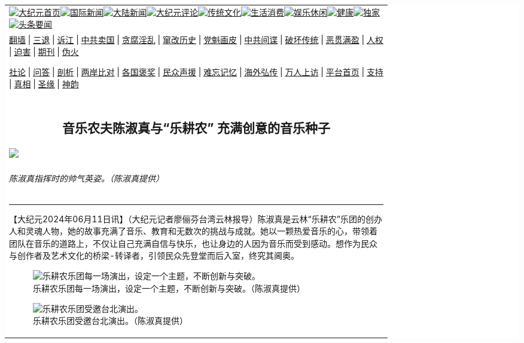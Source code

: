 <a name="1" id="1" target="_blank"></a><span id="1"></span>
<table align=center border="0"><tr><td colspan="2" VALIGN=TOP><a href="https://github.com/1992513/djy/blob/master/gb/nf1351518.md#1"><img src="https://raw.githubusercontent.com/1992513/www/master/t/djy/1.jpg" title="大纪元首页" alt="大纪元首页"></a><a href="https://github.com/1992513/djy/blob/master/gb/n24hr.md#1"><img src="https://raw.githubusercontent.com/1992513/www/master/t/djy/3.jpg" title="国际新闻" alt="国际新闻"></a><a href="https://github.com/1992513/djy/blob/master/gb/nsc413.md#1"><img src="https://raw.githubusercontent.com/1992513/www/master/t/djy/4.jpg" title="大陆新闻" alt="大陆新闻"></a><a href="https://github.com/1992513/djy/blob/master/gb/news392.md#1"><img src="https://raw.githubusercontent.com/1992513/www/master/t/djy/5.jpg" title="大纪元评论" alt="大纪元评论"></a><a href="https://github.com/1992513/djy/blob/master/gb/news2007.md#1"><img src="https://raw.githubusercontent.com/1992513/www/master/t/djy/6.jpg" title="传统文化" alt="传统文化"></a><a href="https://github.com/1992513/djy/blob/master/gb/news2008.md#1"><img src="https://raw.githubusercontent.com/1992513/www/master/t/djy/7.jpg" title="生活消费" alt="生活消费"></a><a href="https://github.com/1992513/djy/blob/master/gb/ncyule.md#1"><img src="https://raw.githubusercontent.com/1992513/www/master/t/djy/8.jpg" title="娱乐休闲" alt="娱乐休闲"></a><a href="https://github.com/1992513/djy/blob/master/gb/nsc1002.md#1"><img src="https://raw.githubusercontent.com/1992513/www/master/t/djy/9.jpg" title="健康" alt="健康"></a><a href="https://github.com/1992513/djy/blob/master/gb/nf6092.md#1"><img src="https://raw.githubusercontent.com/1992513/www/master/t/djy/10a.jpg" title="独家" alt="独家"></a><a href="https://github.com/1992513/djy/blob/master/gb/nf4514.md#1"><img src="https://raw.githubusercontent.com/1992513/www/master/t/djy/12a.jpg" title="头条要闻" alt="头条要闻"></a></td></tr>
<tr><td colspan="2" VALIGN=TOP><a target="_blank" href="https://github.com/1992513/www/blob/master/README.md?zsrh#1">翻墙</a> | <a target="_blank" href="https://github.com/1992513/djy/blob/master/gb/nf5657.md#1">三退</a> | <a target="_blank" href="https://github.com/1992513/djy/blob/master/gb/nf6124.md#1">诉江</a> | <a target="_blank" href="https://github.com/1992513/djy/blob/master/gb/nf1176117.md#1">中共卖国</a> | <a target="_blank" href="https://github.com/1992513/djy/blob/master/gb/nf5773.md#1">贪腐淫乱</a> | <a target="_blank" href="https://github.com/1992513/djy/blob/master/gb/nf1176115.md#1">窜改历史</a> | <a target="_blank" href="https://github.com/1992513/djy/blob/master/gb/nf1176107.md#1">党魁画皮</a> | <a target="_blank" href="https://github.com/1992513/djy/blob/master/gb/nf1320400.md#1">中共间谍</a> | <a target="_blank" href="https://github.com/1992513/djy/blob/master/gb/nf1176114.md#1">破坏传统</a> | <a target="_blank" href="https://github.com/1992513/ntdtv/blob/master/gb/prog447_1.md#1">恶贯满盈</a> | <a target="_blank" href="https://github.com/1992513/djy/blob/master/gb/ncid278.md#1">人权</a> | <a target="_blank" href="https://github.com/1992513/djy/blob/master/gb/nf1176111.md#1">迫害</a> | <a target="_blank" href="https://gitlab.com/szzdlab/mh-qikan/blob/master/README.md#1">期刊</a> | <a target="_blank" href="https://github.com/1992513/djy/blob/master/gb/nf5562.md#1">伪火</a></p><p><a target="_blank" href="https://github.com/1992513/djy/blob/master/gb/9p.md#1">社论</a> | <a target="_blank" href="https://github.com/1992513/djy/blob/master/gb/nf4378.md#1">问答</a> | <a target="_blank" href="https://github.com/1992513/djy/blob/master/gb/nf5792.md#1">剖析</a> | <a target="_blank" href="https://github.com/1992513/djy/blob/master/gb/nf5735.md#1">两岸比对</a> | <a target="_blank" href="https://github.com/1992513/djy/blob/master/gb/nf6119.md#1">各国褒奖</a> | <a target="_blank" href="https://github.com/1992513/djy/blob/master/gb/nf6120.md#1">民众声援</a> | <a target="_blank" href="https://github.com/1992513/djy/blob/master/gb/nf1188594.md#1">难忘记忆</a> | <a target="_blank" href="https://github.com/1992513/djy/blob/master/gb/nf3180.md#1">海外弘传</a> | <a target="_blank" href="https://github.com/1992513/djy/blob/master/gb/nf5410.md#1">万人上访</a> | <a target="_blank" href="https://github.com/1992513/www/blob/master/README.md?zsrh#1">平台首页</a> | <a target="_blank" href="https://github.com/1992513/djy/blob/master/gb/nf4386.md#1">支持</a> | <a target="_blank" href="https://github.com/1992513/djy/blob/master/gb/nf4389.md#1">真相</a> | <a target="_blank" href="https://github.com/1992513/djy/blob/master/gb/nf5790.md#1">圣缘</a> | <a target="_blank" href="https://github.com/1992513/djy/blob/master/gb/nf4786.md#1">神韵</a></td></tr>
<tr><td VALIGN=TOP width="626"><h2 align=center>音乐农夫陈淑真与“乐耕农” 充满创意的音乐种子</h2>
<img width="600" src="https://i.epochtimes.com/assets/uploads/2024/06/id14268142-687995-600x400.jpeg" />
<h6>陈淑真指挥时的帅气英姿。（陈淑真提供）
</h6>
<hr>
<p>【大纪元2024年06月11日讯】（大纪元记者廖俪芬台湾云林报导）陈淑真是云林“乐耕农”乐团的创办人和灵魂人物，她的故事充满了音乐、教育和无数次的挑战与成就。她以一颗热爱音乐的心，带领着团队在音乐的道路上，不仅让自己充满自信与快乐，也让身边的人因为音乐而受到感动。想作为民众与创作者及艺术文化的桥梁-转译者，引领民众先登堂而后入室，终究其阃奥。</p>
<figure id="14268157" aria-describedby="caption-14268157" style="width: 500px" class="wp-caption aligncenter"><ahref=" https://i.epochtimes.com/assets/uploads/2024/06/id14268157-688014-450x338.jpeg" target="_blank" rel="noreferrer noopener"> <img decoding="async" src="https://i.epochtimes.com/assets/uploads/2024/06/id14268157-688014-450x338.jpeg" alt="乐耕农乐团每一场演出，设定一个主题，不断创新与突破。" width="500" /></a><figcaption id="caption-14268157" class="wp-caption-text">乐耕农乐团每一场演出，设定一个主题，不断创新与突破。（陈淑真提供）</figcaption></figure>
<figure id="14268156" aria-describedby="caption-14268156" style="width: 500px" class="wp-caption aligncenter"><ahref=" https://i.epochtimes.com/assets/uploads/2024/06/id14268156-688013-450x300.jpeg" target="_blank" rel="noreferrer noopener"> <img decoding="async" src="https://i.epochtimes.com/assets/uploads/2024/06/id14268156-688013-450x300.jpeg" alt="乐耕农乐团受邀台北演出。" width="500" /></a><figcaption id="caption-14268156" class="wp-caption-text">乐耕农乐团受邀台北演出。（陈淑真提供）</figcaption></figure>